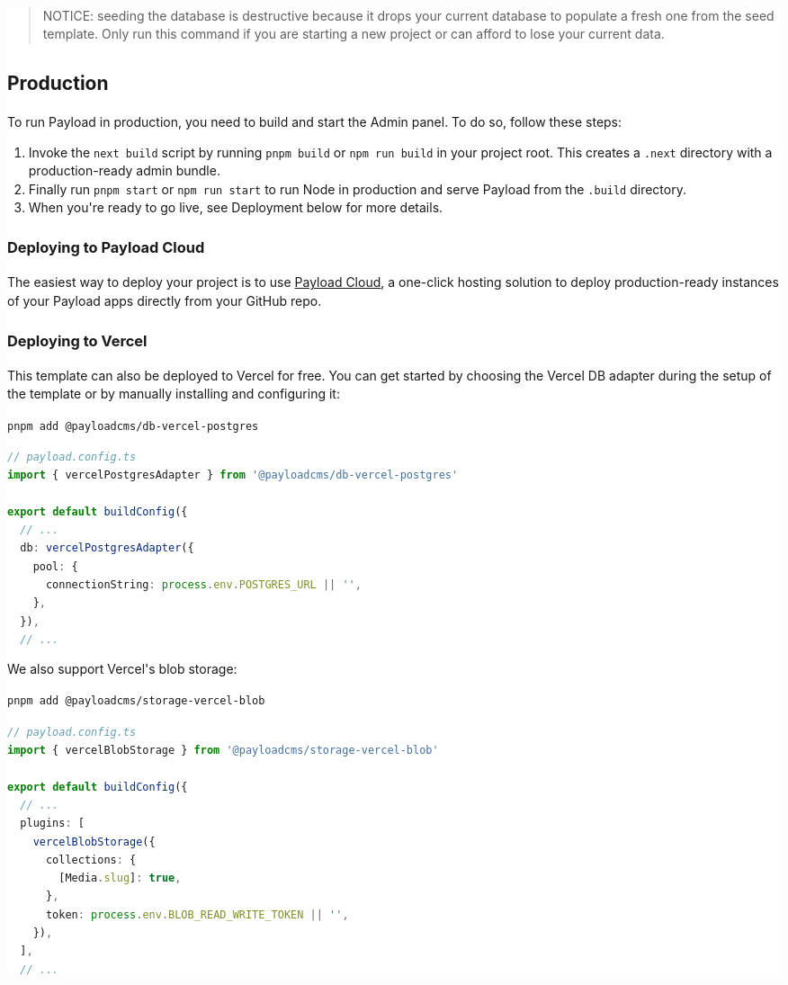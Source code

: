 > NOTICE: seeding the database is destructive because it drops your current database to populate a fresh one from the seed template. Only run this command if you are starting a new project or can afford to lose your current data.

## Production

To run Payload in production, you need to build and start the Admin panel. To do so, follow these steps:

1. Invoke the `next build` script by running `pnpm build` or `npm run build` in your project root. This creates a `.next` directory with a production-ready admin bundle.
1. Finally run `pnpm start` or `npm run start` to run Node in production and serve Payload from the `.build` directory.
1. When you're ready to go live, see Deployment below for more details.

### Deploying to Payload Cloud

The easiest way to deploy your project is to use [Payload Cloud](https://payloadcms.com/new/import), a one-click hosting solution to deploy production-ready instances of your Payload apps directly from your GitHub repo.

### Deploying to Vercel

This template can also be deployed to Vercel for free. You can get started by choosing the Vercel DB adapter during the setup of the template or by manually installing and configuring it:

```bash
pnpm add @payloadcms/db-vercel-postgres
```

```ts
// payload.config.ts
import { vercelPostgresAdapter } from '@payloadcms/db-vercel-postgres'

export default buildConfig({
  // ...
  db: vercelPostgresAdapter({
    pool: {
      connectionString: process.env.POSTGRES_URL || '',
    },
  }),
  // ...
```

We also support Vercel's blob storage:

```bash
pnpm add @payloadcms/storage-vercel-blob
```

```ts
// payload.config.ts
import { vercelBlobStorage } from '@payloadcms/storage-vercel-blob'

export default buildConfig({
  // ...
  plugins: [
    vercelBlobStorage({
      collections: {
        [Media.slug]: true,
      },
      token: process.env.BLOB_READ_WRITE_TOKEN || '',
    }),
  ],
  // ...
```
